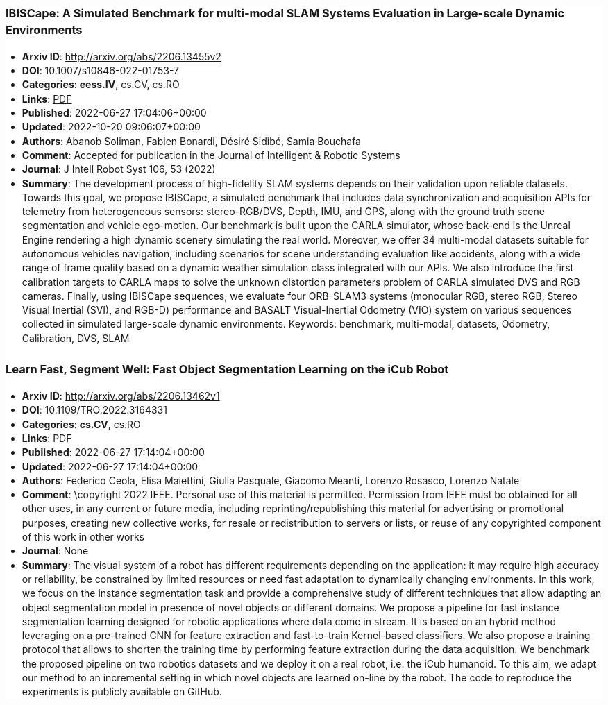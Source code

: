 

### IBISCape: A Simulated Benchmark for multi-modal SLAM Systems Evaluation in Large-scale Dynamic Environments
- **Arxiv ID**: http://arxiv.org/abs/2206.13455v2
- **DOI**: 10.1007/s10846-022-01753-7
- **Categories**: **eess.IV**, cs.CV, cs.RO
- **Links**: [PDF](http://arxiv.org/pdf/2206.13455v2)
- **Published**: 2022-06-27 17:04:06+00:00
- **Updated**: 2022-10-20 09:06:07+00:00
- **Authors**: Abanob Soliman, Fabien Bonardi, Désiré Sidibé, Samia Bouchafa
- **Comment**: Accepted for publication in the Journal of Intelligent & Robotic
  Systems
- **Journal**: J Intell Robot Syst 106, 53 (2022)
- **Summary**: The development process of high-fidelity SLAM systems depends on their validation upon reliable datasets. Towards this goal, we propose IBISCape, a simulated benchmark that includes data synchronization and acquisition APIs for telemetry from heterogeneous sensors: stereo-RGB/DVS, Depth, IMU, and GPS, along with the ground truth scene segmentation and vehicle ego-motion. Our benchmark is built upon the CARLA simulator, whose back-end is the Unreal Engine rendering a high dynamic scenery simulating the real world. Moreover, we offer 34 multi-modal datasets suitable for autonomous vehicles navigation, including scenarios for scene understanding evaluation like accidents, along with a wide range of frame quality based on a dynamic weather simulation class integrated with our APIs. We also introduce the first calibration targets to CARLA maps to solve the unknown distortion parameters problem of CARLA simulated DVS and RGB cameras. Finally, using IBISCape sequences, we evaluate four ORB-SLAM3 systems (monocular RGB, stereo RGB, Stereo Visual Inertial (SVI), and RGB-D) performance and BASALT Visual-Inertial Odometry (VIO) system on various sequences collected in simulated large-scale dynamic environments.   Keywords: benchmark, multi-modal, datasets, Odometry, Calibration, DVS, SLAM



### Learn Fast, Segment Well: Fast Object Segmentation Learning on the iCub Robot
- **Arxiv ID**: http://arxiv.org/abs/2206.13462v1
- **DOI**: 10.1109/TRO.2022.3164331
- **Categories**: **cs.CV**, cs.RO
- **Links**: [PDF](http://arxiv.org/pdf/2206.13462v1)
- **Published**: 2022-06-27 17:14:04+00:00
- **Updated**: 2022-06-27 17:14:04+00:00
- **Authors**: Federico Ceola, Elisa Maiettini, Giulia Pasquale, Giacomo Meanti, Lorenzo Rosasco, Lorenzo Natale
- **Comment**: \copyright 2022 IEEE. Personal use of this material is permitted.
  Permission from IEEE must be obtained for all other uses, in any current or
  future media, including reprinting/republishing this material for advertising
  or promotional purposes, creating new collective works, for resale or
  redistribution to servers or lists, or reuse of any copyrighted component of
  this work in other works
- **Journal**: None
- **Summary**: The visual system of a robot has different requirements depending on the application: it may require high accuracy or reliability, be constrained by limited resources or need fast adaptation to dynamically changing environments. In this work, we focus on the instance segmentation task and provide a comprehensive study of different techniques that allow adapting an object segmentation model in presence of novel objects or different domains. We propose a pipeline for fast instance segmentation learning designed for robotic applications where data come in stream. It is based on an hybrid method leveraging on a pre-trained CNN for feature extraction and fast-to-train Kernel-based classifiers. We also propose a training protocol that allows to shorten the training time by performing feature extraction during the data acquisition. We benchmark the proposed pipeline on two robotics datasets and we deploy it on a real robot, i.e. the iCub humanoid. To this aim, we adapt our method to an incremental setting in which novel objects are learned on-line by the robot. The code to reproduce the experiments is publicly available on GitHub.
